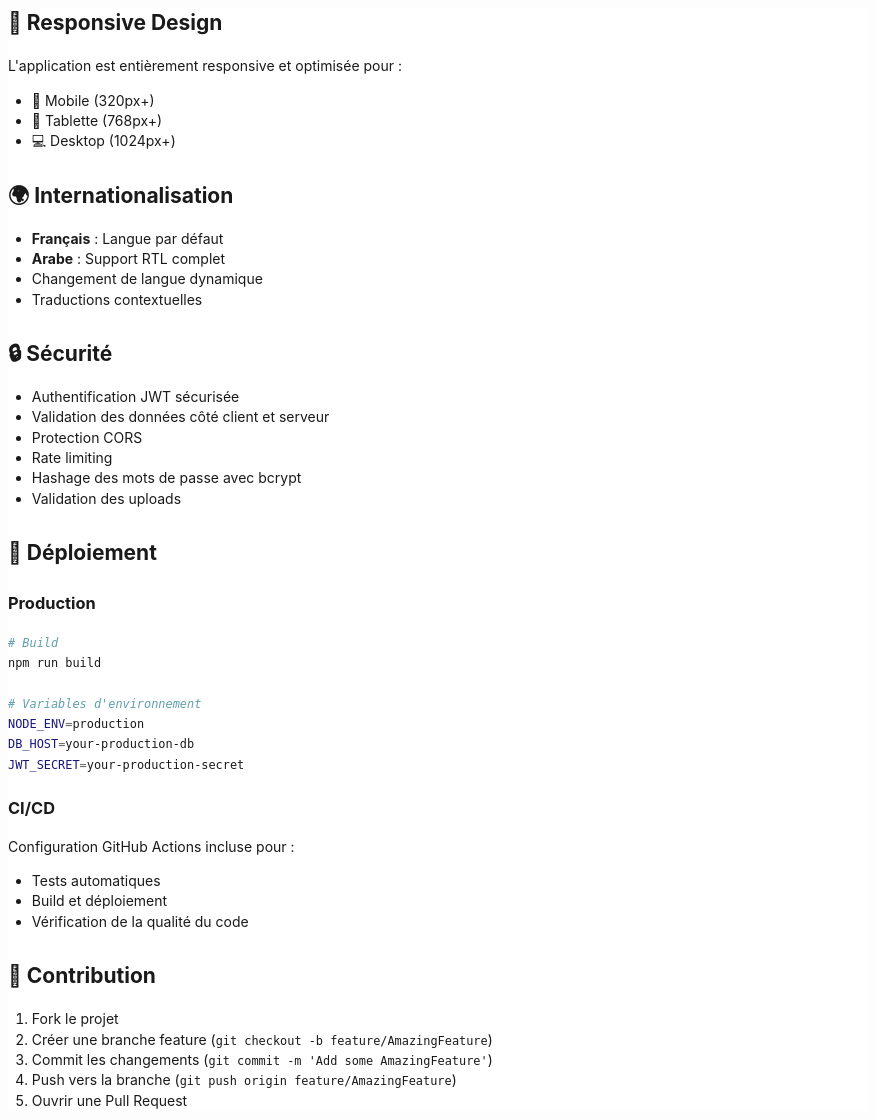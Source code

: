 ## 📱 Responsive Design

L'application est entièrement responsive et optimisée pour :
- 📱 Mobile (320px+)
- 📱 Tablette (768px+)
- 💻 Desktop (1024px+)

## 🌍 Internationalisation

- **Français** : Langue par défaut
- **Arabe** : Support RTL complet
- Changement de langue dynamique
- Traductions contextuelles

## 🔒 Sécurité

- Authentification JWT sécurisée
- Validation des données côté client et serveur
- Protection CORS
- Rate limiting
- Hashage des mots de passe avec bcrypt
- Validation des uploads

## 🚀 Déploiement

### Production
```bash
# Build
npm run build

# Variables d'environnement
NODE_ENV=production
DB_HOST=your-production-db
JWT_SECRET=your-production-secret
```

### CI/CD
Configuration GitHub Actions incluse pour :
- Tests automatiques
- Build et déploiement
- Vérification de la qualité du code

## 🤝 Contribution

1. Fork le projet
2. Créer une branche feature (`git checkout -b feature/AmazingFeature`)
3. Commit les changements (`git commit -m 'Add some AmazingFeature'`)
4. Push vers la branche (`git push origin feature/AmazingFeature`)
5. Ouvrir une Pull Request
